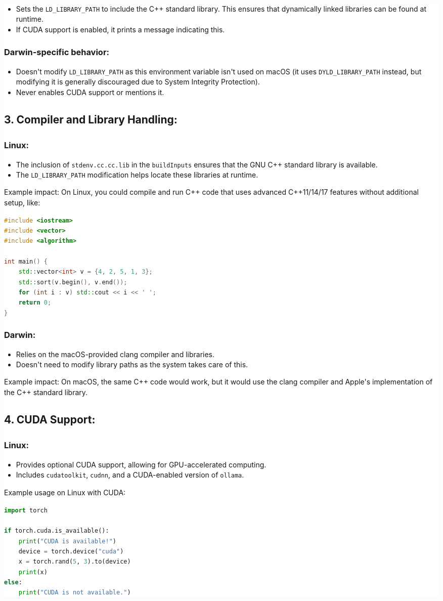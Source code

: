 - Sets the `LD_LIBRARY_PATH` to include the C++ standard library. This ensures that dynamically linked libraries can be found at runtime.
- If CUDA support is enabled, it prints a message indicating this.

### Darwin-specific behavior:

- Doesn't modify `LD_LIBRARY_PATH` as this environment variable isn't used on macOS (it uses `DYLD_LIBRARY_PATH` instead, but modifying it is generally discouraged due to System Integrity Protection).
- Never enables CUDA support or mentions it.

## 3. Compiler and Library Handling:

### Linux:

- The inclusion of `stdenv.cc.cc.lib` in the `buildInputs` ensures that the GNU C++ standard library is available.
- The `LD_LIBRARY_PATH` modification helps locate these libraries at runtime.

Example impact: On Linux, you could compile and run C++ code that uses advanced C++11/14/17 features without additional setup, like:

```cpp
#include <iostream>
#include <vector>
#include <algorithm>

int main() {
    std::vector<int> v = {4, 2, 5, 1, 3};
    std::sort(v.begin(), v.end());
    for (int i : v) std::cout << i << ' ';
    return 0;
}
```

### Darwin:

- Relies on the macOS-provided clang compiler and libraries.
- Doesn't need to modify library paths as the system takes care of this.

Example impact: On macOS, the same C++ code would work, but it would use the clang compiler and Apple's implementation of the C++ standard library.

## 4. CUDA Support:

### Linux:

- Provides optional CUDA support, allowing for GPU-accelerated computing.
- Includes `cudatoolkit`, `cudnn`, and a CUDA-enabled version of `ollama`.

Example usage on Linux with CUDA:
```python
import torch

if torch.cuda.is_available():
    print("CUDA is available!")
    device = torch.device("cuda")
    x = torch.rand(5, 3).to(device)
    print(x)
else:
    print("CUDA is not available.")
```
